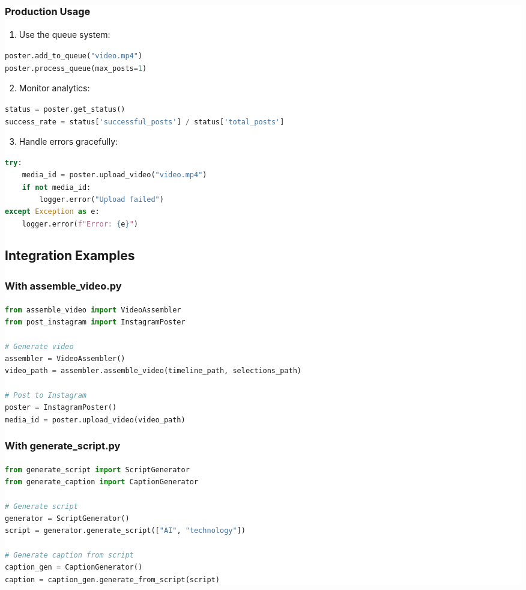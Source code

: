 ### Production Usage

1. Use the queue system:
```python
poster.add_to_queue("video.mp4")
poster.process_queue(max_posts=1)
```

2. Monitor analytics:
```python
status = poster.get_status()
success_rate = status['successful_posts'] / status['total_posts']
```

3. Handle errors gracefully:
```python
try:
    media_id = poster.upload_video("video.mp4")
    if not media_id:
        logger.error("Upload failed")
except Exception as e:
    logger.error(f"Error: {e}")
```

## Integration Examples

### With assemble_video.py

```python
from assemble_video import VideoAssembler
from post_instagram import InstagramPoster

# Generate video
assembler = VideoAssembler()
video_path = assembler.assemble_video(timeline_path, selections_path)

# Post to Instagram
poster = InstagramPoster()
media_id = poster.upload_video(video_path)
```

### With generate_script.py

```python
from generate_script import ScriptGenerator
from generate_caption import CaptionGenerator

# Generate script
generator = ScriptGenerator()
script = generator.generate_script(["AI", "technology"])

# Generate caption from script
caption_gen = CaptionGenerator()
caption = caption_gen.generate_from_script(script)
```
